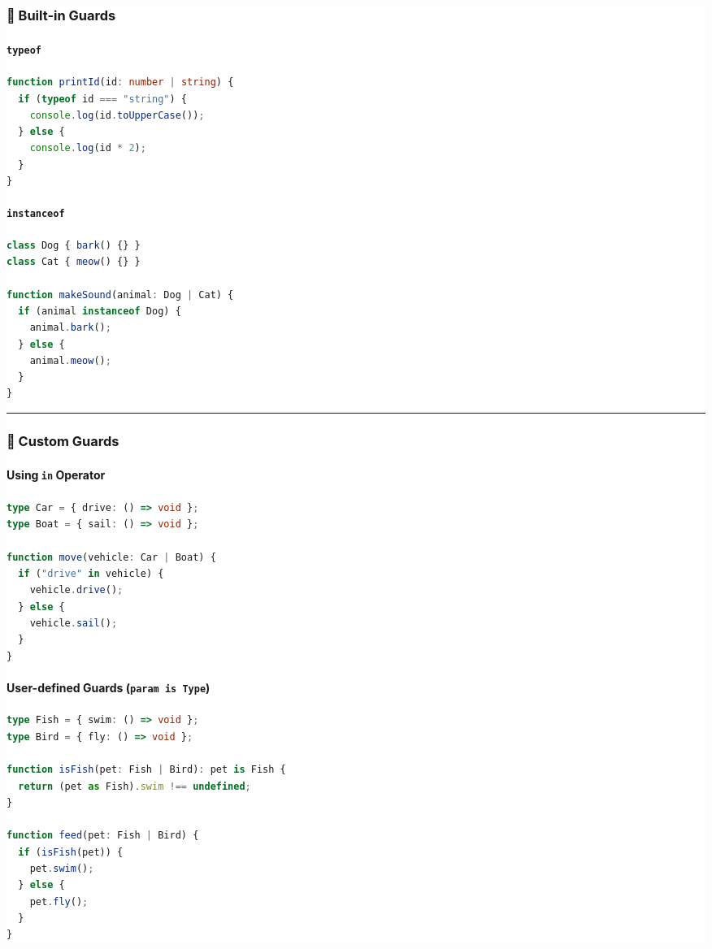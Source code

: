 
### 🔹 Built-in Guards

#### `typeof`

```ts
function printId(id: number | string) {
  if (typeof id === "string") {
    console.log(id.toUpperCase());
  } else {
    console.log(id * 2);
  }
}
```

#### `instanceof`

```ts
class Dog { bark() {} }
class Cat { meow() {} }

function makeSound(animal: Dog | Cat) {
  if (animal instanceof Dog) {
    animal.bark();
  } else {
    animal.meow();
  }
}
```

---

### 🔹 Custom Guards

#### Using `in` Operator

```ts
type Car = { drive: () => void };
type Boat = { sail: () => void };

function move(vehicle: Car | Boat) {
  if ("drive" in vehicle) {
    vehicle.drive();
  } else {
    vehicle.sail();
  }
}
```

#### User-defined Guards (`param is Type`)

```ts
type Fish = { swim: () => void };
type Bird = { fly: () => void };

function isFish(pet: Fish | Bird): pet is Fish {
  return (pet as Fish).swim !== undefined;
}

function feed(pet: Fish | Bird) {
  if (isFish(pet)) {
    pet.swim();
  } else {
    pet.fly();
  }
}
```